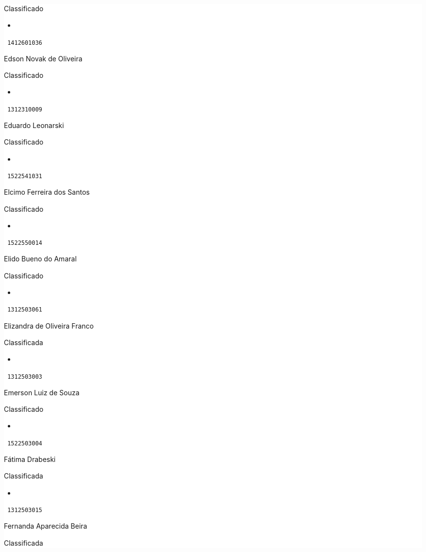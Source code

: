    Classificado

   -

     1412601036

   Edson Novak de Oliveira

   Classificado

   -

     1312310009

   Eduardo Leonarski

   Classificado

   -

     1522541031

   Elcimo Ferreira dos Santos

   Classificado

   -

     1522550014

   Elido Bueno do Amaral

   Classificado

   -

     1312503061

   Elizandra de Oliveira Franco

   Classificada

   -

     1312503003

   Emerson Luiz de Souza

   Classificado

   -

     1522503004

   Fátima Drabeski

   Classificada

   -

     1312503015

   Fernanda Aparecida Beira

   Classificada
